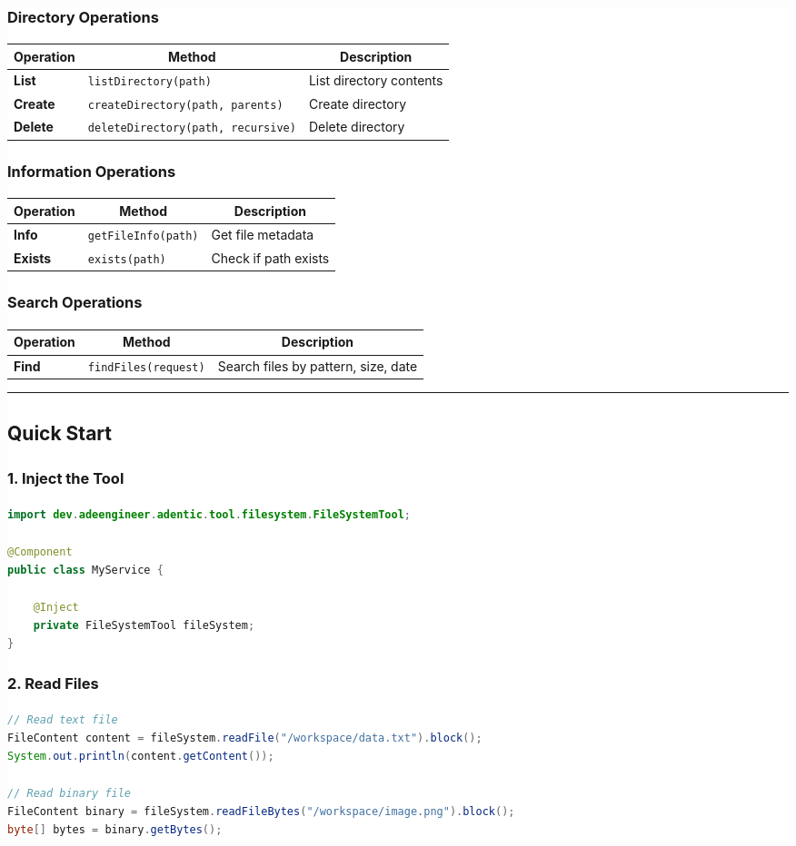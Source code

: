 ### Directory Operations

| Operation  |               Method               |       Description       |
|------------|------------------------------------|-------------------------|
| **List**   | `listDirectory(path)`              | List directory contents |
| **Create** | `createDirectory(path, parents)`   | Create directory        |
| **Delete** | `deleteDirectory(path, recursive)` | Delete directory        |

### Information Operations

| Operation  |       Method        |     Description      |
|------------|---------------------|----------------------|
| **Info**   | `getFileInfo(path)` | Get file metadata    |
| **Exists** | `exists(path)`      | Check if path exists |

### Search Operations

| Operation |        Method        |             Description             |
|-----------|----------------------|-------------------------------------|
| **Find**  | `findFiles(request)` | Search files by pattern, size, date |

---

## Quick Start

### 1. Inject the Tool

```java
import dev.adeengineer.adentic.tool.filesystem.FileSystemTool;

@Component
public class MyService {

    @Inject
    private FileSystemTool fileSystem;
}
```

### 2. Read Files

```java
// Read text file
FileContent content = fileSystem.readFile("/workspace/data.txt").block();
System.out.println(content.getContent());

// Read binary file
FileContent binary = fileSystem.readFileBytes("/workspace/image.png").block();
byte[] bytes = binary.getBytes();
```
